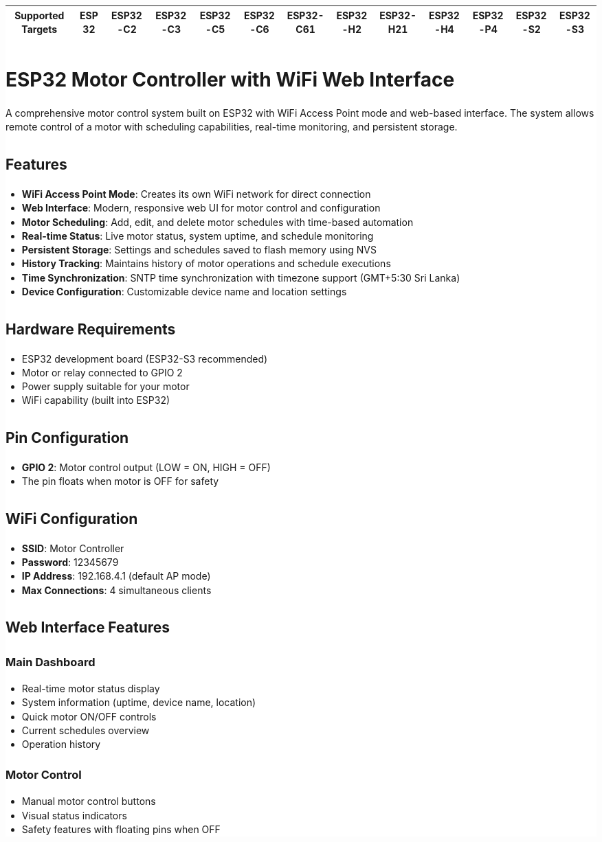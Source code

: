 | Supported Targets | ESP32 | ESP32-C2 | ESP32-C3 | ESP32-C5 | ESP32-C6 | ESP32-C61 | ESP32-H2 | ESP32-H21 | ESP32-H4 | ESP32-P4 | ESP32-S2 | ESP32-S3 |
| ----------------- | ----- | -------- | -------- | -------- | -------- | --------- | -------- | --------- | -------- | -------- | -------- | -------- |

# ESP32 Motor Controller with WiFi Web Interface

A comprehensive motor control system built on ESP32 with WiFi Access Point mode and web-based interface. The system allows remote control of a motor with scheduling capabilities, real-time monitoring, and persistent storage.

## Features

- **WiFi Access Point Mode**: Creates its own WiFi network for direct connection
- **Web Interface**: Modern, responsive web UI for motor control and configuration
- **Motor Scheduling**: Add, edit, and delete motor schedules with time-based automation
- **Real-time Status**: Live motor status, system uptime, and schedule monitoring
- **Persistent Storage**: Settings and schedules saved to flash memory using NVS
- **History Tracking**: Maintains history of motor operations and schedule executions
- **Time Synchronization**: SNTP time synchronization with timezone support (GMT+5:30 Sri Lanka)
- **Device Configuration**: Customizable device name and location settings

## Hardware Requirements

- ESP32 development board (ESP32-S3 recommended)
- Motor or relay connected to GPIO 2
- Power supply suitable for your motor
- WiFi capability (built into ESP32)

## Pin Configuration

- **GPIO 2**: Motor control output (LOW = ON, HIGH = OFF)
- The pin floats when motor is OFF for safety

## WiFi Configuration

- **SSID**: Motor Controller
- **Password**: 12345679
- **IP Address**: 192.168.4.1 (default AP mode)
- **Max Connections**: 4 simultaneous clients

## Web Interface Features

### Main Dashboard
- Real-time motor status display
- System information (uptime, device name, location)
- Quick motor ON/OFF controls
- Current schedules overview
- Operation history

### Motor Control
- Manual motor control buttons
- Visual status indicators
- Safety features with floating pins when OFF
